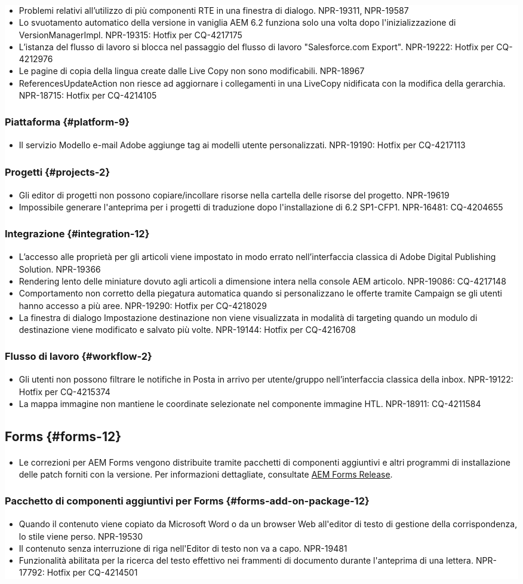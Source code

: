 * Problemi relativi all’utilizzo di più componenti RTE in una finestra di dialogo. NPR-19311, NPR-19587
* Lo svuotamento automatico della versione in vaniglia AEM 6.2 funziona solo una volta dopo l&#39;inizializzazione di VersionManagerImpl. NPR-19315: Hotfix per CQ-4217175
* L’istanza del flusso di lavoro si blocca nel passaggio del flusso di lavoro &quot;Salesforce.com Export&quot;. NPR-19222: Hotfix per CQ-4212976
* Le pagine di copia della lingua create dalle Live Copy non sono modificabili. NPR-18967
* ReferencesUpdateAction non riesce ad aggiornare i collegamenti in una LiveCopy nidificata con la modifica della gerarchia. NPR-18715: Hotfix per CQ-4214105

### Piattaforma {#platform-9}

* Il servizio Modello e-mail Adobe aggiunge tag ai modelli utente personalizzati. NPR-19190: Hotfix per CQ-4217113

### Progetti {#projects-2}

* Gli editor di progetti non possono copiare/incollare risorse nella cartella delle risorse del progetto. NPR-19619
* Impossibile generare l&#39;anteprima per i progetti di traduzione dopo l&#39;installazione di 6.2 SP1-CFP1. NPR-16481: CQ-4204655

### Integrazione {#integration-12}

* L’accesso alle proprietà per gli articoli viene impostato in modo errato nell’interfaccia classica di Adobe Digital Publishing Solution. NPR-19366
* Rendering lento delle miniature dovuto agli articoli a dimensione intera nella console AEM articolo. NPR-19086: CQ-4217148
* Comportamento non corretto della piegatura automatica quando si personalizzano le offerte tramite Campaign se gli utenti hanno accesso a più aree. NPR-19290: Hotfix per CQ-4218029
* La finestra di dialogo Impostazione destinazione non viene visualizzata in modalità di targeting quando un modulo di destinazione viene modificato e salvato più volte. NPR-19144: Hotfix per CQ-4216708

### Flusso di lavoro {#workflow-2}

* Gli utenti non possono filtrare le notifiche in Posta in arrivo per utente/gruppo nell’interfaccia classica della inbox. NPR-19122: Hotfix per CQ-4215374
* La mappa immagine non mantiene le coordinate selezionate nel componente immagine HTL. NPR-18911: CQ-4211584

## Forms {#forms-12}

* Le correzioni per AEM Forms vengono distribuite tramite pacchetti di componenti aggiuntivi e altri programmi di installazione delle patch forniti con la versione. Per informazioni dettagliate, consultate [ AEM Forms Release](aem-forms-releases.md).

### Pacchetto di componenti aggiuntivi per Forms {#forms-add-on-package-12}

* Quando il contenuto viene copiato da Microsoft Word o da un browser Web all&#39;editor di testo di gestione della corrispondenza, lo stile viene perso. NPR-19530
* Il contenuto senza interruzione di riga nell&#39;Editor di testo non va a capo. NPR-19481
* Funzionalità abilitata per la ricerca del testo effettivo nei frammenti di documento durante l&#39;anteprima di una lettera. NPR-17792: Hotfix per CQ-4214501
